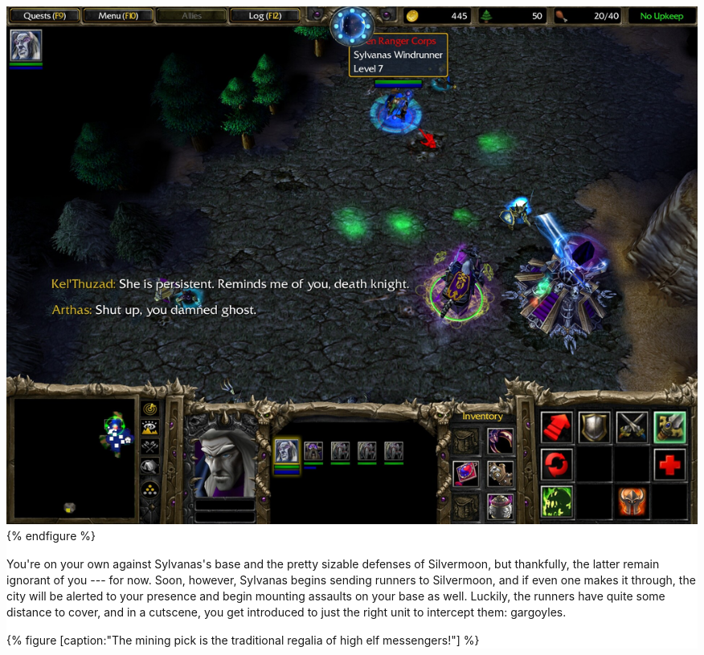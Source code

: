 ![The Fall of Silvermoon](/assets/wr/20240429202100_1.jpg)
{% endfigure %}

You're on your own against Sylvanas's base and the pretty sizable defenses of Silvermoon, but thankfully, the latter remain ignorant of you --- for now. Soon, however, Sylvanas begins sending runners to Silvermoon, and if even one makes it through, the city will be alerted to your presence and begin mounting assaults on your base as well. Luckily, the runners have quite some distance to cover, and in a cutscene, you get introduced to just the right unit to intercept them: gargoyles.

{% figure [caption:"The mining pick is the traditional regalia of high elf messengers!"] %}

[^animate_dead]: This isn't how the ability worked at release, though. It used to raise the dead for 120 seconds without invulnerability, making Animate Dead basically a worse version of the paladin's Resurrection.
[^russian_translation]: Which was outsourced to a Russian company that took a *lot* of creative liberties. Blizzard later made a Russian translation of WoW in-house, translating the terminology and names closer to the original, and all subsequent Warcraft games used these new translations consistently. Reforged was redubbed, too.
[^cut_units]: Including the dragonhawk, which later got reused for the expansion.
[^script]: We know that the Warcraft 3 script underwent lots and lots of rewrites. For example, originally it was Jaina who was supposed to be raised as a banshee, not Sylvanas. It was changed because it felt too reminiscent of Raynor and Kerrigan.
